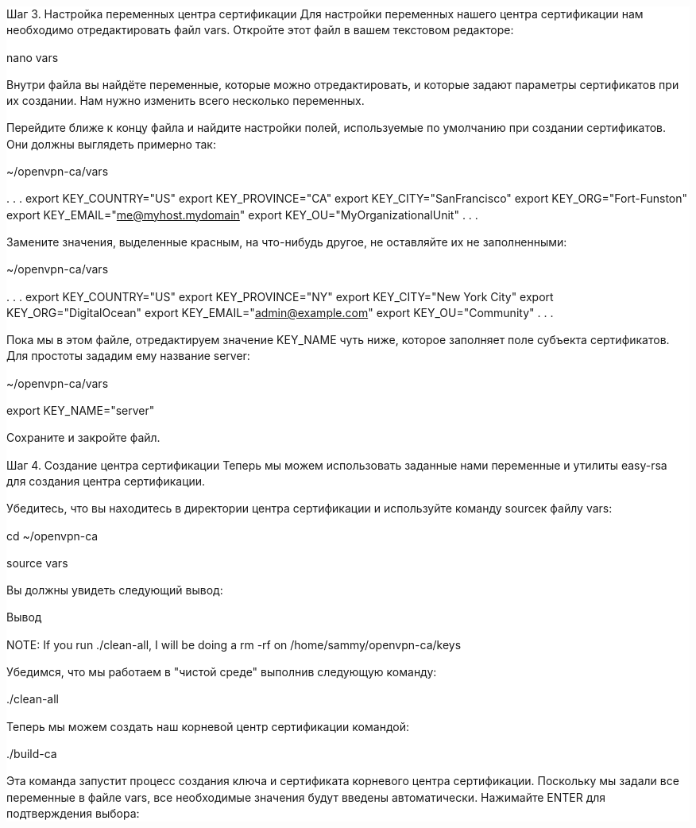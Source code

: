 Шаг 3. Настройка переменных центра сертификации
Для настройки переменных нашего центра сертификации нам необходимо отредактировать файл vars. Откройте этот файл в вашем текстовом редакторе:

nano vars

Внутри файла вы найдёте переменные, которые можно отредактировать, и которые задают параметры сертификатов при их создании. Нам нужно изменить всего несколько переменных.

Перейдите ближе к концу файла и найдите настройки полей, используемые по умолчанию при создании сертификатов. Они должны выглядеть примерно так:

~/openvpn-ca/vars

. . .  export KEY_COUNTRY="US" export KEY_PROVINCE="CA" export KEY_CITY="SanFrancisco" export KEY_ORG="Fort-Funston" export KEY_EMAIL="me@myhost.mydomain" export KEY_OU="MyOrganizationalUnit"  . . .

Замените значения, выделенные красным, на что-нибудь другое, не оставляйте их не заполненными:

~/openvpn-ca/vars

. . .  export KEY_COUNTRY="US" export KEY_PROVINCE="NY" export KEY_CITY="New York City" export KEY_ORG="DigitalOcean" export KEY_EMAIL="admin@example.com" export KEY_OU="Community"  . . .

Пока мы в этом файле, отредактируем значение KEY_NAME чуть ниже, которое заполняет поле субъекта сертификатов. Для простоты зададим ему название server:

~/openvpn-ca/vars

export KEY_NAME="server"

Сохраните и закройте файл.

Шаг 4. Создание центра сертификации
Теперь мы можем использовать заданные нами переменные и утилиты easy-rsa для создания центра сертификации.

Убедитесь, что вы находитесь в директории центра сертификации и используйте команду sourceк файлу vars:

cd ~/openvpn-ca

source vars

Вы должны увидеть следующий вывод:

Вывод

NOTE: If you run ./clean-all, I will be doing a rm -rf on /home/sammy/openvpn-ca/keys

Убедимся, что мы работаем в "чистой среде" выполнив следующую команду:

./clean-all

Теперь мы можем создать наш корневой центр сертификации командой:

./build-ca

Эта команда запустит процесс создания ключа и сертификата корневого центра сертификации. Поскольку мы задали все переменные в файле vars, все необходимые значения будут введены автоматически. Нажимайте ENTER для подтверждения выбора:

